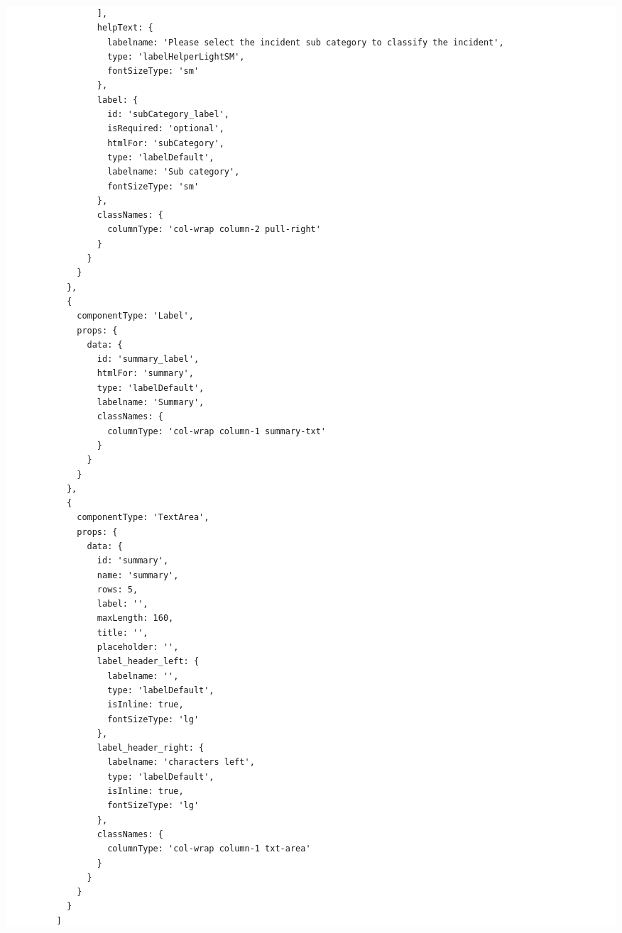                       ],
                      helpText: {
                        labelname: 'Please select the incident sub category to classify the incident',
                        type: 'labelHelperLightSM',
                        fontSizeType: 'sm'
                      },
                      label: {
                        id: 'subCategory_label',
                        isRequired: 'optional',
                        htmlFor: 'subCategory',
                        type: 'labelDefault',
                        labelname: 'Sub category',
                        fontSizeType: 'sm'
                      },
                      classNames: {
                        columnType: 'col-wrap column-2 pull-right'
                      }
                    }
                  }
                },
                {
                  componentType: 'Label',
                  props: {
                    data: {
                      id: 'summary_label',
                      htmlFor: 'summary',
                      type: 'labelDefault',
                      labelname: 'Summary',
                      classNames: {
                        columnType: 'col-wrap column-1 summary-txt'
                      }
                    }
                  }
                },
                {
                  componentType: 'TextArea',
                  props: {
                    data: {
                      id: 'summary',
                      name: 'summary',
                      rows: 5,
                      label: '',
                      maxLength: 160,
                      title: '',
                      placeholder: '',
                      label_header_left: {
                        labelname: '',
                        type: 'labelDefault',
                        isInline: true,
                        fontSizeType: 'lg'
                      },
                      label_header_right: {
                        labelname: 'characters left',
                        type: 'labelDefault',
                        isInline: true,
                        fontSizeType: 'lg'
                      },
                      classNames: {
                        columnType: 'col-wrap column-1 txt-area'
                      }
                    }
                  }
                }
              ]